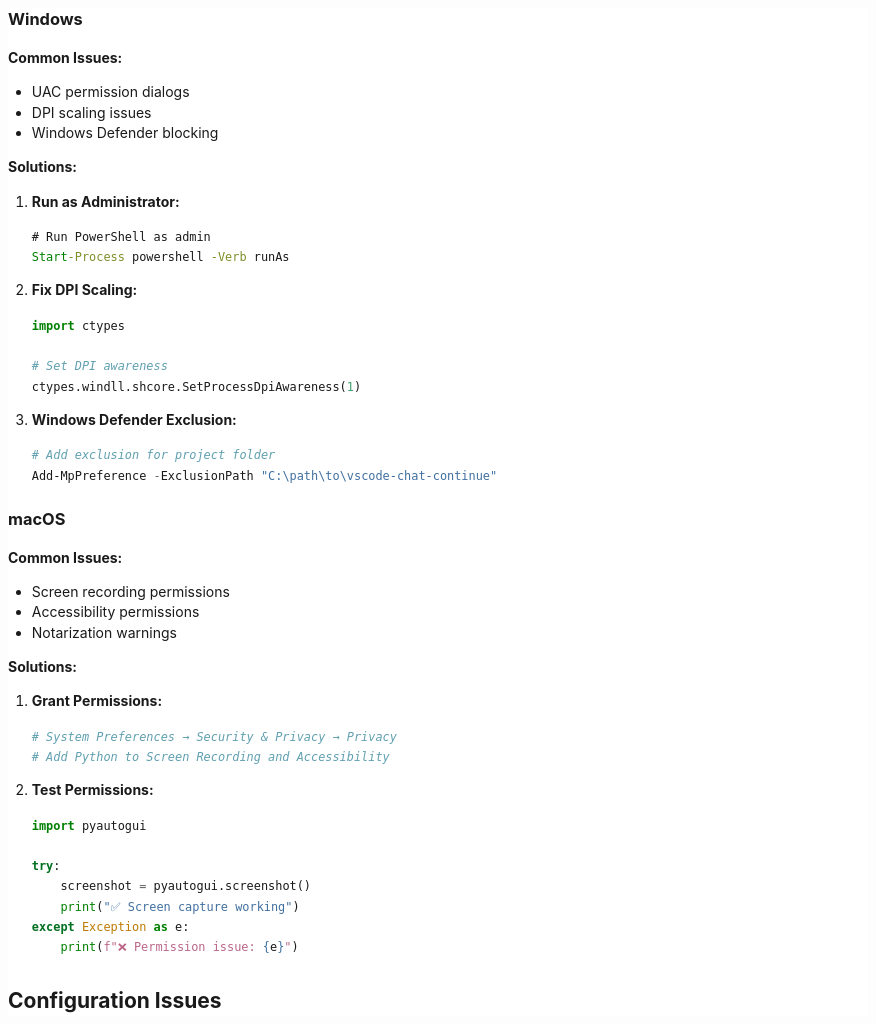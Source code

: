 ### Windows

**Common Issues:**
- UAC permission dialogs
- DPI scaling issues
- Windows Defender blocking

**Solutions:**

1. **Run as Administrator:**
   ```cmd
   # Run PowerShell as admin
   Start-Process powershell -Verb runAs
   ```

2. **Fix DPI Scaling:**
   ```python
   import ctypes
   
   # Set DPI awareness
   ctypes.windll.shcore.SetProcessDpiAwareness(1)
   ```

3. **Windows Defender Exclusion:**
   ```powershell
   # Add exclusion for project folder
   Add-MpPreference -ExclusionPath "C:\path\to\vscode-chat-continue"
   ```

### macOS

**Common Issues:**
- Screen recording permissions
- Accessibility permissions
- Notarization warnings

**Solutions:**

1. **Grant Permissions:**
   ```bash
   # System Preferences → Security & Privacy → Privacy
   # Add Python to Screen Recording and Accessibility
   ```

2. **Test Permissions:**
   ```python
   import pyautogui
   
   try:
       screenshot = pyautogui.screenshot()
       print("✅ Screen capture working")
   except Exception as e:
       print(f"❌ Permission issue: {e}")
   ```

## Configuration Issues
